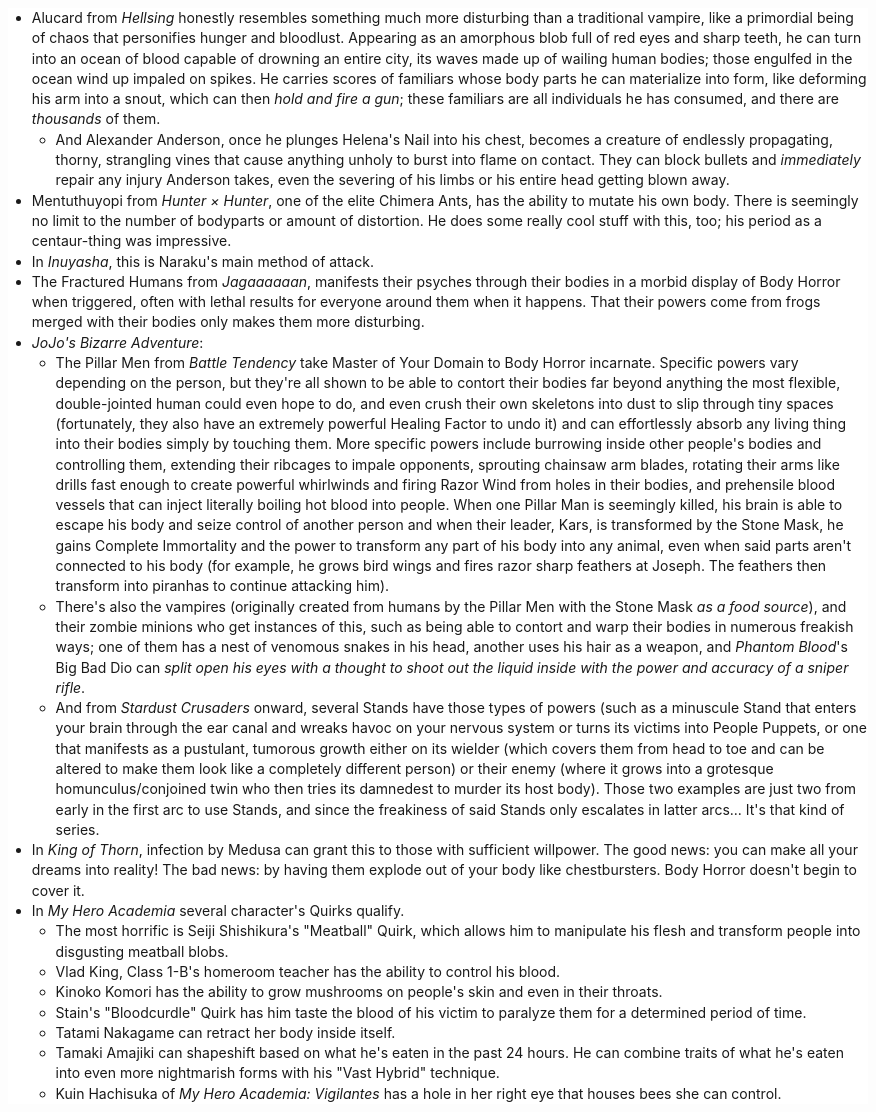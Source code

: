-   Alucard from _Hellsing_ honestly resembles something much more disturbing than a traditional vampire, like a primordial being of chaos that personifies hunger and bloodlust. Appearing as an amorphous blob full of red eyes and sharp teeth, he can turn into an ocean of blood capable of drowning an entire city, its waves made up of wailing human bodies; those engulfed in the ocean wind up impaled on spikes. He carries scores of familiars whose body parts he can materialize into form, like deforming his arm into a snout, which can then _hold and fire a gun_; these familiars are all individuals he has consumed, and there are _thousands_ of them.
    -   And Alexander Anderson, once he plunges Helena's Nail into his chest, becomes a creature of endlessly propagating, thorny, strangling vines that cause anything unholy to burst into flame on contact. They can block bullets and _immediately_ repair any injury Anderson takes, even the severing of his limbs or his entire head getting blown away.
-   Mentuthuyopi from _Hunter × Hunter_, one of the elite Chimera Ants, has the ability to mutate his own body. There is seemingly no limit to the number of bodyparts or amount of distortion. He does some really cool stuff with this, too; his period as a centaur-thing was impressive.
-   In _Inuyasha_, this is Naraku's main method of attack.
-   The Fractured Humans from _Jagaaaaaan_, manifests their psyches through their bodies in a morbid display of Body Horror when triggered, often with lethal results for everyone around them when it happens. That their powers come from frogs merged with their bodies only makes them more disturbing.
-   _JoJo's Bizarre Adventure_:
    -   The Pillar Men from _Battle Tendency_ take Master of Your Domain to Body Horror incarnate. Specific powers vary depending on the person, but they're all shown to be able to contort their bodies far beyond anything the most flexible, double-jointed human could even hope to do, and even crush their own skeletons into dust to slip through tiny spaces (fortunately, they also have an extremely powerful Healing Factor to undo it) and can effortlessly absorb any living thing into their bodies simply by touching them. More specific powers include burrowing inside other people's bodies and controlling them, extending their ribcages to impale opponents, sprouting chainsaw arm blades, rotating their arms like drills fast enough to create powerful whirlwinds and firing Razor Wind from holes in their bodies, and prehensile blood vessels that can inject literally boiling hot blood into people. When one Pillar Man is seemingly killed, his brain is able to escape his body and seize control of another person and when their leader, Kars, is transformed by the Stone Mask, he gains Complete Immortality and the power to transform any part of his body into any animal, even when said parts aren't connected to his body (for example, he grows bird wings and fires razor sharp feathers at Joseph. The feathers then transform into piranhas to continue attacking him).
    -   There's also the vampires (originally created from humans by the Pillar Men with the Stone Mask _as a food source_), and their zombie minions who get instances of this, such as being able to contort and warp their bodies in numerous freakish ways; one of them has a nest of venomous snakes in his head, another uses his hair as a weapon, and _Phantom Blood_'s Big Bad Dio can _split open his eyes with a thought to shoot out the liquid inside with the power and accuracy of a sniper rifle_.
    -   And from _Stardust Crusaders_ onward, several Stands have those types of powers (such as a minuscule Stand that enters your brain through the ear canal and wreaks havoc on your nervous system or turns its victims into People Puppets, or one that manifests as a pustulant, tumorous growth either on its wielder (which covers them from head to toe and can be altered to make them look like a completely different person) or their enemy (where it grows into a grotesque homunculus/conjoined twin who then tries its damnedest to murder its host body). Those two examples are just two from early in the first arc to use Stands, and since the freakiness of said Stands only escalates in latter arcs... It's that kind of series.
-   In _King of Thorn_, infection by Medusa can grant this to those with sufficient willpower. The good news: you can make all your dreams into reality! The bad news: by having them explode out of your body like chestbursters. Body Horror doesn't begin to cover it.
-   In _My Hero Academia_ several character's Quirks qualify.
    -   The most horrific is Seiji Shishikura's "Meatball" Quirk, which allows him to manipulate his flesh and transform people into disgusting meatball blobs.
    -   Vlad King, Class 1-B's homeroom teacher has the ability to control his blood.
    -   Kinoko Komori has the ability to grow mushrooms on people's skin and even in their throats.
    -   Stain's "Bloodcurdle" Quirk has him taste the blood of his victim to paralyze them for a determined period of time.
    -   Tatami Nakagame can retract her body inside itself.
    -   Tamaki Amajiki can shapeshift based on what he's eaten in the past 24 hours. He can combine traits of what he's eaten into even more nightmarish forms with his "Vast Hybrid" technique.
    -   Kuin Hachisuka of _My Hero Academia: Vigilantes_ has a hole in her right eye that houses bees she can control.